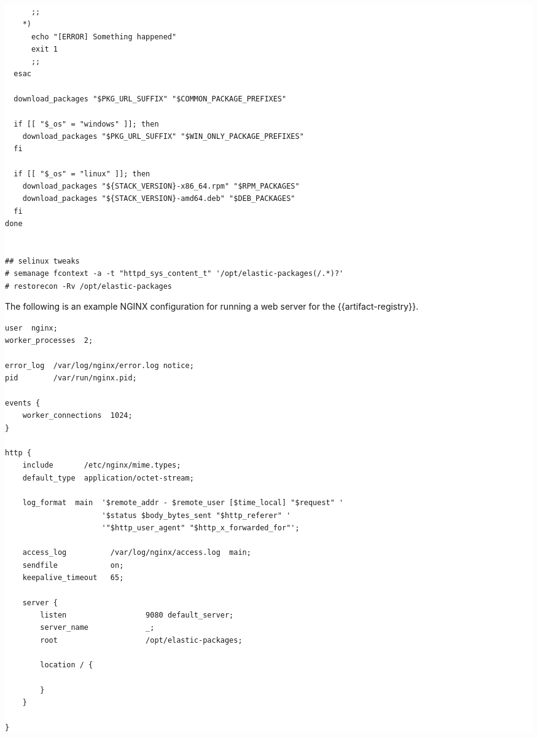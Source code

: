 ```shell
      ;;
    *)
      echo "[ERROR] Something happened"
      exit 1
      ;;
  esac

  download_packages "$PKG_URL_SUFFIX" "$COMMON_PACKAGE_PREFIXES"

  if [[ "$_os" = "windows" ]]; then
    download_packages "$PKG_URL_SUFFIX" "$WIN_ONLY_PACKAGE_PREFIXES"
  fi

  if [[ "$_os" = "linux" ]]; then
    download_packages "${STACK_VERSION}-x86_64.rpm" "$RPM_PACKAGES"
    download_packages "${STACK_VERSION}-amd64.deb" "$DEB_PACKAGES"
  fi
done


## selinux tweaks
# semanage fcontext -a -t "httpd_sys_content_t" '/opt/elastic-packages(/.*)?'
# restorecon -Rv /opt/elastic-packages
```

The following is an example NGINX configuration for running a web server for the {{artifact-registry}}.

```shell
user  nginx;
worker_processes  2;

error_log  /var/log/nginx/error.log notice;
pid        /var/run/nginx.pid;

events {
    worker_connections  1024;
}

http {
    include       /etc/nginx/mime.types;
    default_type  application/octet-stream;

    log_format  main  '$remote_addr - $remote_user [$time_local] "$request" '
                      '$status $body_bytes_sent "$http_referer" '
                      '"$http_user_agent" "$http_x_forwarded_for"';

    access_log          /var/log/nginx/access.log  main;
    sendfile            on;
    keepalive_timeout   65;

    server {
        listen                  9080 default_server;
        server_name             _;
        root                    /opt/elastic-packages;

        location / {

        }
    }

}
```
